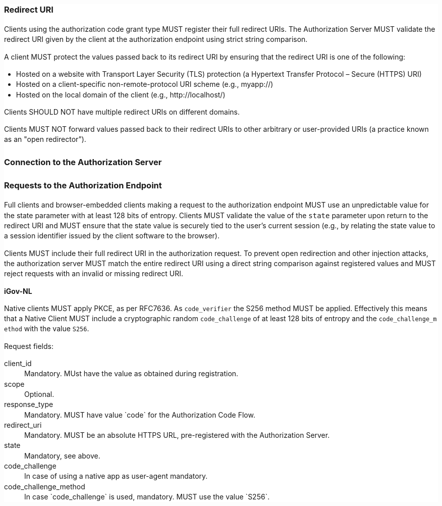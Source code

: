 
### Redirect URI

Clients using the authorization code grant type MUST register their full redirect URIs. The Authorization Server MUST validate the redirect URI given by the client at the authorization endpoint using strict string comparison.

A client MUST protect the values passed back to its redirect URI by ensuring that the redirect URI is one of the following:

*   Hosted on a website with Transport Layer Security (TLS) protection (a Hypertext Transfer Protocol – Secure (HTTPS) URI)
*   Hosted on a client-specific non-remote-protocol URI scheme (e.g., myapp://)
*   Hosted on the local domain of the client (e.g., http://localhost/)

Clients SHOULD NOT have multiple redirect URIs on different domains.

Clients MUST NOT forward values passed back to their redirect URIs to other arbitrary or user-provided URIs (a practice known as an "open redirector”).


### Connection to the Authorization Server



### Requests to the Authorization Endpoint

Full clients and browser-embedded clients making a request to the authorization endpoint MUST use an unpredictable value for the state parameter with at least 128 bits of entropy. Clients MUST validate the value of the <samp>state</samp> parameter upon return to the redirect URI and MUST ensure that the state value is securely tied to the user’s current session (e.g., by relating the state value to a session identifier issued by the client software to the browser).

Clients MUST include their full redirect URI in the authorization request. To prevent open redirection and other injection attacks, the authorization server MUST match the entire redirect URI using a direct string comparison against registered values and MUST reject requests with an invalid or missing redirect URI.

**iGov-NL**

Native clients MUST apply PKCE, as per RFC7636.
As `code_verifier` the S256 method MUST be applied.
Effectively this means that a Native Client MUST include a cryptographic random `code_challenge` of at least 128 bits of entropy and the `code_challenge_method` with the value `S256`.

Request fields:
<dl>
<dt>client_id</dt>
<dd>Mandatory. MUst have the value as obtained during registration.</dd>
<dt>scope</dt>
<dd>Optional.</dd>
<dt>response_type</dt>
<dd>Mandatory. MUST have value `code` for the Authorization Code Flow.</dd>
<dt>redirect_uri</dt>
<dd>Mandatory. MUST be an absolute HTTPS URL, pre-registered with the Authorization Server.</dd>
<dt>state</dt>
<dd>Mandatory, see above.</dd>
<dt>code_challenge</dt>
<dd>In case of using a native app as user-agent mandatory.</dd>
<dt>code_challenge_method</dt>
<dd>In case `code_challenge` is used, mandatory. MUST use the value `S256`.</dd>
</dl>
